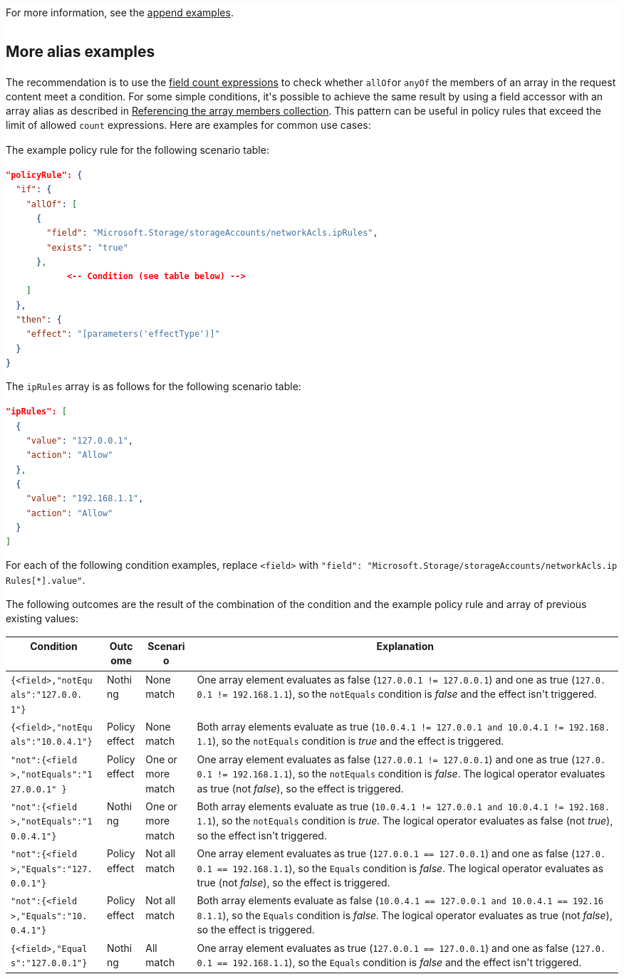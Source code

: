 For more information, see the [append examples](../concepts/effect-append.md#append-examples).

## More alias examples

The recommendation is to use the [field count expressions](#field-count-expressions) to check whether `allOf`or `anyOf` the members of an array in the request content meet a condition. For some simple conditions, it's possible to achieve the same result by using a field accessor with an array alias as described in [Referencing the array members collection](#referencing-the-array-members-collection). This pattern can be useful in policy rules that exceed the limit of allowed `count` expressions. Here are examples for common use cases:

The example policy rule for the following scenario table:

```json
"policyRule": {
  "if": {
    "allOf": [
      {
        "field": "Microsoft.Storage/storageAccounts/networkAcls.ipRules",
        "exists": "true"
      },
            <-- Condition (see table below) -->
    ]
  },
  "then": {
    "effect": "[parameters('effectType')]"
  }
}
```

The `ipRules` array is as follows for the following scenario table:

```json
"ipRules": [
  {
    "value": "127.0.0.1",
    "action": "Allow"
  },
  {
    "value": "192.168.1.1",
    "action": "Allow"
  }
]
```

For each of the following condition examples, replace `<field>` with `"field": "Microsoft.Storage/storageAccounts/networkAcls.ipRules[*].value"`.

The following outcomes are the result of the combination of the condition and the example policy rule and array of previous existing values:

|Condition |Outcome | Scenario |Explanation |
|-|-|-|-|
|`{<field>,"notEquals":"127.0.0.1"}` |Nothing |None match |One array element evaluates as false (`127.0.0.1 != 127.0.0.1`) and one as true (`127.0.0.1 != 192.168.1.1`), so the `notEquals` condition is _false_ and the effect isn't triggered. |
|`{<field>,"notEquals":"10.0.4.1"}` |Policy effect |None match |Both array elements evaluate as true (`10.0.4.1 != 127.0.0.1 and 10.0.4.1 != 192.168.1.1`), so the `notEquals` condition is _true_ and the effect is triggered. |
|`"not":{<field>,"notEquals":"127.0.0.1" }` |Policy effect |One or more match |One array element evaluates as false (`127.0.0.1 != 127.0.0.1`) and one as true (`127.0.0.1 != 192.168.1.1`), so the `notEquals` condition is _false_. The logical operator evaluates as true (not _false_), so the effect is triggered. |
|`"not":{<field>,"notEquals":"10.0.4.1"}` |Nothing |One or more match |Both array elements evaluate as true (`10.0.4.1 != 127.0.0.1 and 10.0.4.1 != 192.168.1.1`), so the `notEquals` condition is _true_. The logical operator evaluates as false (not _true_), so the effect isn't triggered. |
|`"not":{<field>,"Equals":"127.0.0.1"}` |Policy effect |Not all match |One array element evaluates as true (`127.0.0.1 == 127.0.0.1`) and one as false (`127.0.0.1 == 192.168.1.1`), so the `Equals` condition is _false_. The logical operator evaluates as true (not _false_), so the effect is triggered. |
|`"not":{<field>,"Equals":"10.0.4.1"}` |Policy effect |Not all match |Both array elements evaluate as false (`10.0.4.1 == 127.0.0.1 and 10.0.4.1 == 192.168.1.1`), so the `Equals` condition is _false_. The logical operator evaluates as true (not _false_), so the effect is triggered. |
|`{<field>,"Equals":"127.0.0.1"}` |Nothing |All match |One array element evaluates as true (`127.0.0.1 == 127.0.0.1`) and one as false (`127.0.0.1 == 192.168.1.1`), so the `Equals` condition is _false_ and the effect isn't triggered. |